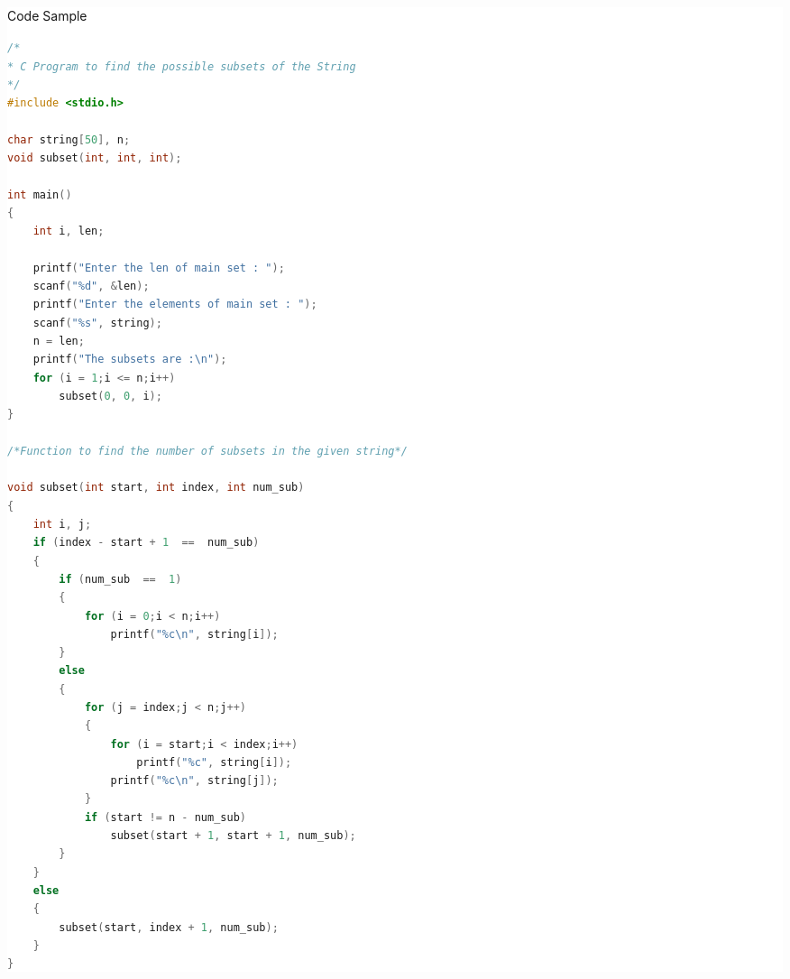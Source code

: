  Code Sample 
```c
/*
* C Program to find the possible subsets of the String
*/
#include <stdio.h>

char string[50], n;
void subset(int, int, int);

int main()
{
    int i, len;

    printf("Enter the len of main set : ");
    scanf("%d", &len);
    printf("Enter the elements of main set : ");
    scanf("%s", string);
    n = len;
    printf("The subsets are :\n");
    for (i = 1;i <= n;i++)
        subset(0, 0, i);
}

/*Function to find the number of subsets in the given string*/

void subset(int start, int index, int num_sub)
{
    int i, j;
    if (index - start + 1  ==  num_sub)
    {
        if (num_sub  ==  1)
        {
            for (i = 0;i < n;i++)
                printf("%c\n", string[i]);
        }
        else
        {
            for (j = index;j < n;j++)
            {
                for (i = start;i < index;i++)
                    printf("%c", string[i]);
                printf("%c\n", string[j]);
            }
            if (start != n - num_sub)
                subset(start + 1, start + 1, num_sub);
        }
    }
    else
    {
        subset(start, index + 1, num_sub);
    }
}
```
